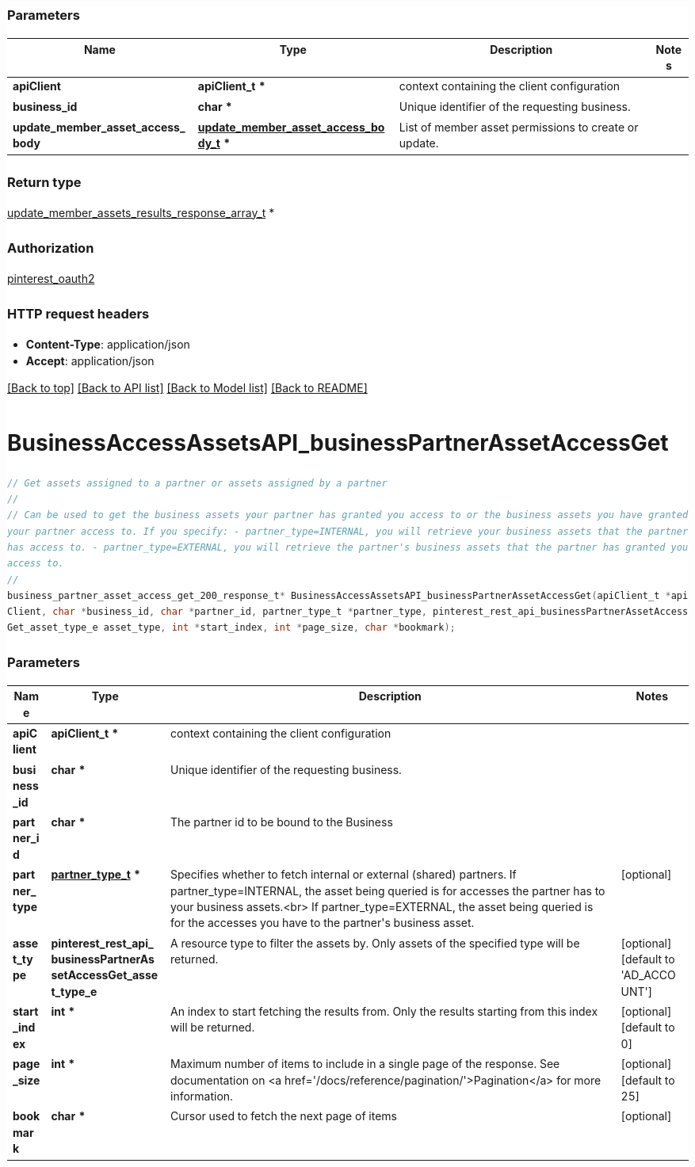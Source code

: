 ### Parameters
Name | Type | Description  | Notes
------------- | ------------- | ------------- | -------------
**apiClient** | **apiClient_t \*** | context containing the client configuration |
**business_id** | **char \*** | Unique identifier of the requesting business. | 
**update_member_asset_access_body** | **[update_member_asset_access_body_t](update_member_asset_access_body.md) \*** | List of member asset permissions to create or update. | 

### Return type

[update_member_assets_results_response_array_t](update_member_assets_results_response_array.md) *


### Authorization

[pinterest_oauth2](../README.md#pinterest_oauth2)

### HTTP request headers

 - **Content-Type**: application/json
 - **Accept**: application/json

[[Back to top]](#) [[Back to API list]](../README.md#documentation-for-api-endpoints) [[Back to Model list]](../README.md#documentation-for-models) [[Back to README]](../README.md)

# **BusinessAccessAssetsAPI_businessPartnerAssetAccessGet**
```c
// Get assets assigned to a partner or assets assigned by a partner
//
// Can be used to get the business assets your partner has granted you access to or the business assets you have granted your partner access to. If you specify: - partner_type=INTERNAL, you will retrieve your business assets that the partner has access to. - partner_type=EXTERNAL, you will retrieve the partner's business assets that the partner has granted you access to.
//
business_partner_asset_access_get_200_response_t* BusinessAccessAssetsAPI_businessPartnerAssetAccessGet(apiClient_t *apiClient, char *business_id, char *partner_id, partner_type_t *partner_type, pinterest_rest_api_businessPartnerAssetAccessGet_asset_type_e asset_type, int *start_index, int *page_size, char *bookmark);
```

### Parameters
Name | Type | Description  | Notes
------------- | ------------- | ------------- | -------------
**apiClient** | **apiClient_t \*** | context containing the client configuration |
**business_id** | **char \*** | Unique identifier of the requesting business. | 
**partner_id** | **char \*** | The partner id to be bound to the Business | 
**partner_type** | **[partner_type_t](.md) \*** | Specifies whether to fetch internal or external (shared) partners. If partner_type&#x3D;INTERNAL, the asset being queried is for accesses the partner has to your business assets.&lt;br&gt; If partner_type&#x3D;EXTERNAL, the asset being queried is for the accesses you have to the partner&#39;s business asset. | [optional] 
**asset_type** | **pinterest_rest_api_businessPartnerAssetAccessGet_asset_type_e** | A resource type to filter the assets by. Only assets of the specified type will be returned. | [optional] [default to &#39;AD_ACCOUNT&#39;]
**start_index** | **int \*** | An index to start fetching the results from. Only the results starting from this index will be returned. | [optional] [default to 0]
**page_size** | **int \*** | Maximum number of items to include in a single page of the response. See documentation on &lt;a href&#x3D;&#39;/docs/reference/pagination/&#39;&gt;Pagination&lt;/a&gt; for more information. | [optional] [default to 25]
**bookmark** | **char \*** | Cursor used to fetch the next page of items | [optional] 
